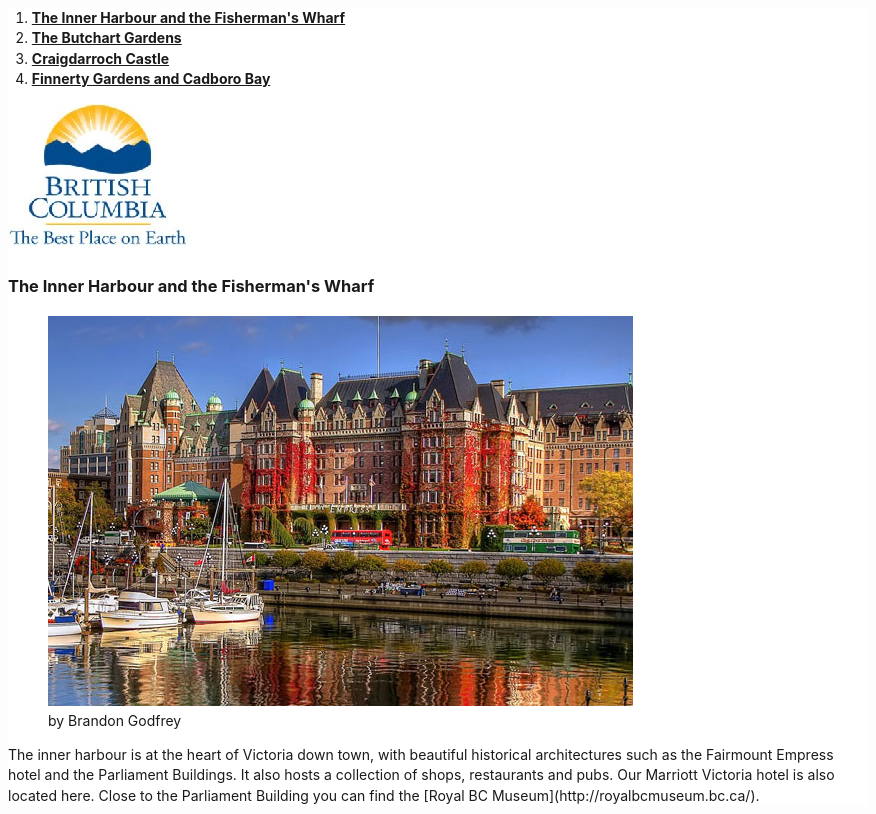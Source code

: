   1. **[The Inner Harbour and the Fisherman's Wharf](#the-inner-harbour-and-the-fishermans-wharf)**
  2. **[The Butchart Gardens](#the-butchart-gardens)**
  3. **[Craigdarroch Castle](#craigdarroch-castle)**
  4. **[Finnerty Gardens and Cadboro Bay](#the-finnerty-gardens-and-the-cadboro-bay)**
</div>

<div class="col-3 col-sm-3 col-lg-3 top1">
  <p><img src="/img/2018/bc.jpg" class="img-responsive"></p>
</div>

</div>

### The Inner Harbour and the Fisherman's Wharf

<div class="row">

<figure class="col-4 col-sm-4 col-lg-4 top0">
  <img src="/img/2018/victoria.jpg" class="img-responsive img-thumbnail">
  <figcaption class="image-credit">by Brandon Godfrey</figcaption>
</figure>

<div class="col-8 col-sm-8 col-lg-8" markdown="1">
  The inner harbour is at the heart of Victoria down town, with beautiful historical architectures such as the Fairmount Empress hotel and the Parliament Buildings. It also hosts a collection of shops, restaurants and pubs. Our Marriott Victoria hotel is also located here. Close to the Parliament Building you can find the [Royal BC Museum](http://royalbcmuseum.bc.ca/).
